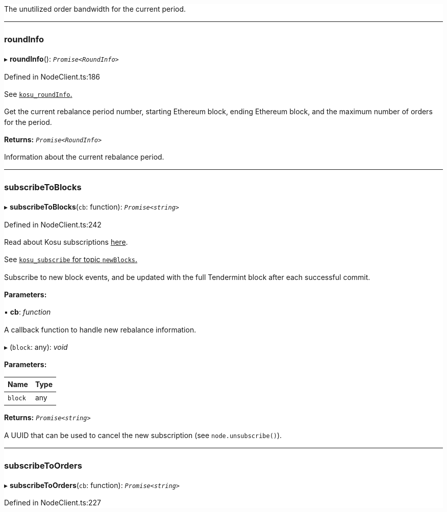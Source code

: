 The unutilized order bandwidth for the current period.

---

### roundInfo

▸ **roundInfo**(): _`Promise<RoundInfo>`_

Defined in NodeClient.ts:186

See [`kosu_roundInfo`.](https://docs.kosu.io/go-kosu/kosu_rpc.html#roundinfo)

Get the current rebalance period number, starting Ethereum block, ending
Ethereum block, and the maximum number of orders for the period.

**Returns:** _`Promise<RoundInfo>`_

Information about the current rebalance period.

---

### subscribeToBlocks

▸ **subscribeToBlocks**(`cb`: function): _`Promise<string>`_

Defined in NodeClient.ts:242

Read about Kosu subscriptions [here](https://docs.kosu.io/go-kosu/kosu_rpc.html#subscriptions).

See [`kosu_subscribe` for topic `newBlocks`.](https://docs.kosu.io/go-kosu/kosu_rpc.html#newblocks)

Subscribe to new block events, and be updated with the full Tendermint block
after each successful commit.

**Parameters:**

▪ **cb**: _function_

A callback function to handle new rebalance information.

▸ (`block`: any): _void_

**Parameters:**

| Name    | Type |
| ------- | ---- |
| `block` | any  |

**Returns:** _`Promise<string>`_

A UUID that can be used to cancel the new subscription (see `node.unsubscribe()`).

---

### subscribeToOrders

▸ **subscribeToOrders**(`cb`: function): _`Promise<string>`_

Defined in NodeClient.ts:227
